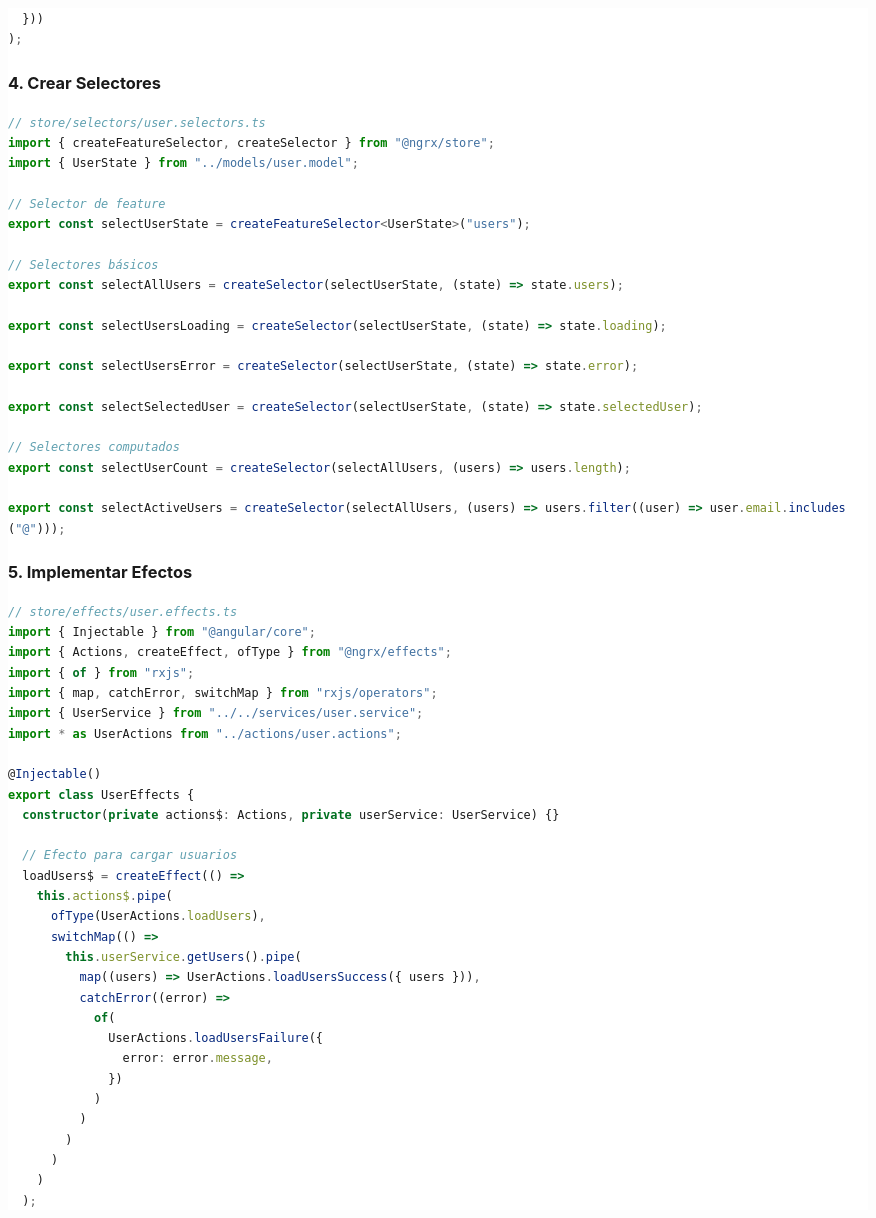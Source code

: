 ```typescript
  }))
);
```

### 4. Crear Selectores

```typescript
// store/selectors/user.selectors.ts
import { createFeatureSelector, createSelector } from "@ngrx/store";
import { UserState } from "../models/user.model";

// Selector de feature
export const selectUserState = createFeatureSelector<UserState>("users");

// Selectores básicos
export const selectAllUsers = createSelector(selectUserState, (state) => state.users);

export const selectUsersLoading = createSelector(selectUserState, (state) => state.loading);

export const selectUsersError = createSelector(selectUserState, (state) => state.error);

export const selectSelectedUser = createSelector(selectUserState, (state) => state.selectedUser);

// Selectores computados
export const selectUserCount = createSelector(selectAllUsers, (users) => users.length);

export const selectActiveUsers = createSelector(selectAllUsers, (users) => users.filter((user) => user.email.includes("@")));
```

### 5. Implementar Efectos

```typescript
// store/effects/user.effects.ts
import { Injectable } from "@angular/core";
import { Actions, createEffect, ofType } from "@ngrx/effects";
import { of } from "rxjs";
import { map, catchError, switchMap } from "rxjs/operators";
import { UserService } from "../../services/user.service";
import * as UserActions from "../actions/user.actions";

@Injectable()
export class UserEffects {
  constructor(private actions$: Actions, private userService: UserService) {}

  // Efecto para cargar usuarios
  loadUsers$ = createEffect(() =>
    this.actions$.pipe(
      ofType(UserActions.loadUsers),
      switchMap(() =>
        this.userService.getUsers().pipe(
          map((users) => UserActions.loadUsersSuccess({ users })),
          catchError((error) =>
            of(
              UserActions.loadUsersFailure({
                error: error.message,
              })
            )
          )
        )
      )
    )
  );

```
